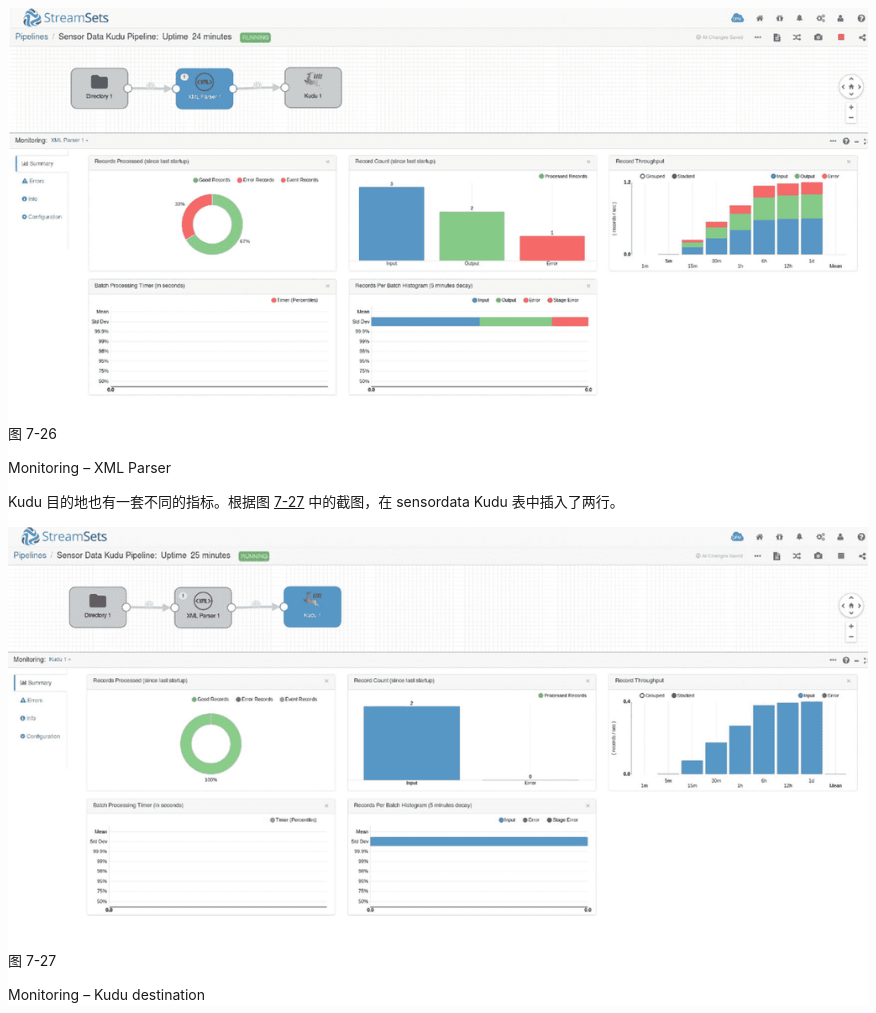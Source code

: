 ![A456459_1_En_7_Fig26_HTML.jpg](img/A456459_1_En_7_Fig26_HTML.jpg)

图 7-26

Monitoring – XML Parser

Kudu 目的地也有一套不同的指标。根据图 [7-27](#Fig27) 中的截图，在 sensordata Kudu 表中插入了两行。

![A456459_1_En_7_Fig27_HTML.jpg](img/A456459_1_En_7_Fig27_HTML.jpg)

图 7-27

Monitoring – Kudu destination
